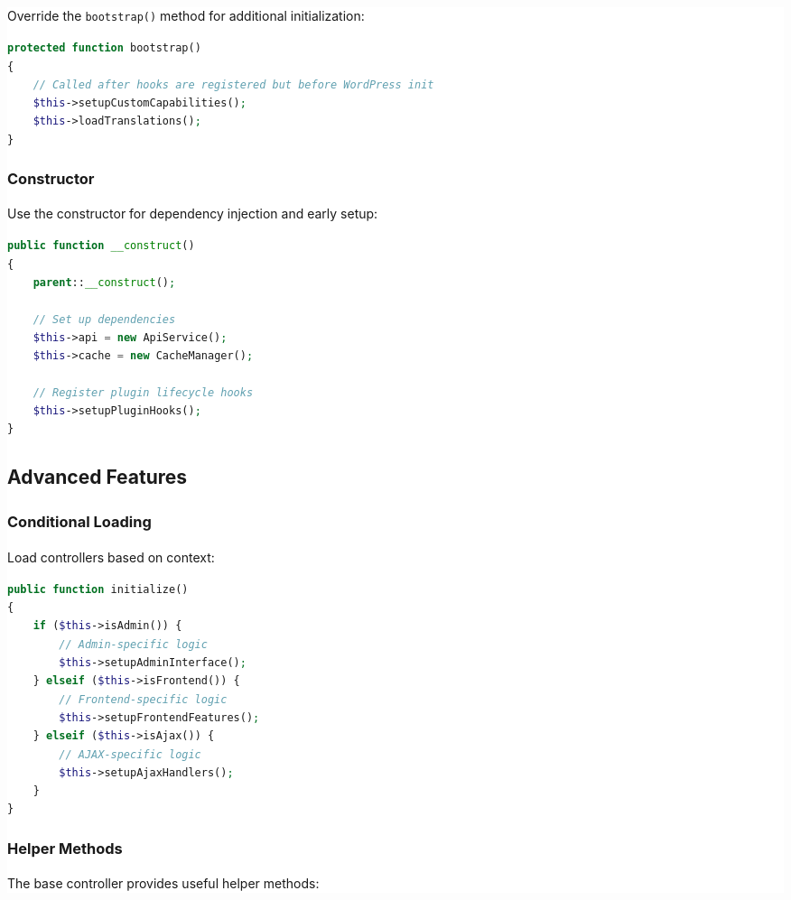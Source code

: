 Override the `bootstrap()` method for additional initialization:

```php
protected function bootstrap()
{
    // Called after hooks are registered but before WordPress init
    $this->setupCustomCapabilities();
    $this->loadTranslations();
}
```

### Constructor

Use the constructor for dependency injection and early setup:

```php
public function __construct()
{
    parent::__construct();
    
    // Set up dependencies
    $this->api = new ApiService();
    $this->cache = new CacheManager();
    
    // Register plugin lifecycle hooks
    $this->setupPluginHooks();
}
```

## Advanced Features

### Conditional Loading

Load controllers based on context:

```php
public function initialize()
{
    if ($this->isAdmin()) {
        // Admin-specific logic
        $this->setupAdminInterface();
    } elseif ($this->isFrontend()) {
        // Frontend-specific logic
        $this->setupFrontendFeatures();
    } elseif ($this->isAjax()) {
        // AJAX-specific logic
        $this->setupAjaxHandlers();
    }
}
```

### Helper Methods

The base controller provides useful helper methods:
